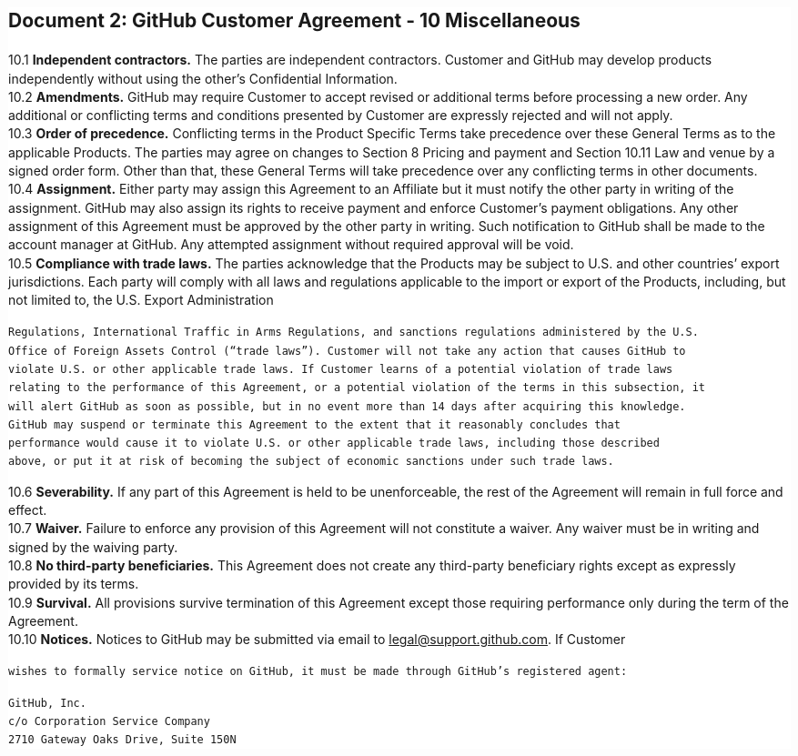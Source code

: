 ## Document 2: GitHub Customer Agreement - 10 Miscellaneous
10.1 **Independent contractors.** The parties are independent contractors. Customer and GitHub may develop
products independently without using the other’s Confidential Information.  
10.2 **Amendments.** GitHub may require Customer to accept revised or additional terms before processing a
new order. Any additional or conflicting terms and conditions presented by Customer are expressly
rejected and will not apply.  
10.3 **Order of precedence.** Conflicting terms in the Product Specific Terms take precedence over these
General Terms as to the applicable Products. The parties may agree on changes to Section 8 Pricing and
payment and Section 10.11 Law and venue by a signed order form. Other than that, these General
Terms will take precedence over any conflicting terms in other documents.  
10.4 **Assignment.** Either party may assign this Agreement to an Affiliate but it must notify the other party in
writing of the assignment. GitHub may also assign its rights to receive payment and enforce Customer’s
payment obligations. Any other assignment of this Agreement must be approved by the other party in
writing. Such notification to GitHub shall be made to the account manager at GitHub. Any attempted
assignment without required approval will be void.  
10.5 **Compliance with trade laws.** The parties acknowledge that the Products may be subject to U.S. and
other countries’ export jurisdictions. Each party will comply with all laws and regulations applicable to
the import or export of the Products, including, but not limited to, the U.S. Export Administration  
```
Regulations, International Traffic in Arms Regulations, and sanctions regulations administered by the U.S.
Office of Foreign Assets Control (“trade laws”). Customer will not take any action that causes GitHub to
violate U.S. or other applicable trade laws. If Customer learns of a potential violation of trade laws
relating to the performance of this Agreement, or a potential violation of the terms in this subsection, it
will alert GitHub as soon as possible, but in no event more than 14 days after acquiring this knowledge.
GitHub may suspend or terminate this Agreement to the extent that it reasonably concludes that
performance would cause it to violate U.S. or other applicable trade laws, including those described
above, or put it at risk of becoming the subject of economic sanctions under such trade laws.
```
10.6 **Severability.** If any part of this Agreement is held to be unenforceable, the rest of the Agreement will
remain in full force and effect.  
10.7 **Waiver.** Failure to enforce any provision of this Agreement will not constitute a waiver. Any waiver
must be in writing and signed by the waiving party.  
10.8 **No third-party beneficiaries.** This Agreement does not create any third-party beneficiary rights except
as expressly provided by its terms.  
10.9 **Survival.** All provisions survive termination of this Agreement except those requiring performance only
during the term of the Agreement.  
10.10 **Notices.** Notices to GitHub may be submitted via email to legal@support.github.com. If Customer  
```
wishes to formally service notice on GitHub, it must be made through GitHub’s registered agent:
```
```
GitHub, Inc.
c/o Corporation Service Company
2710 Gateway Oaks Drive, Suite 150N
```